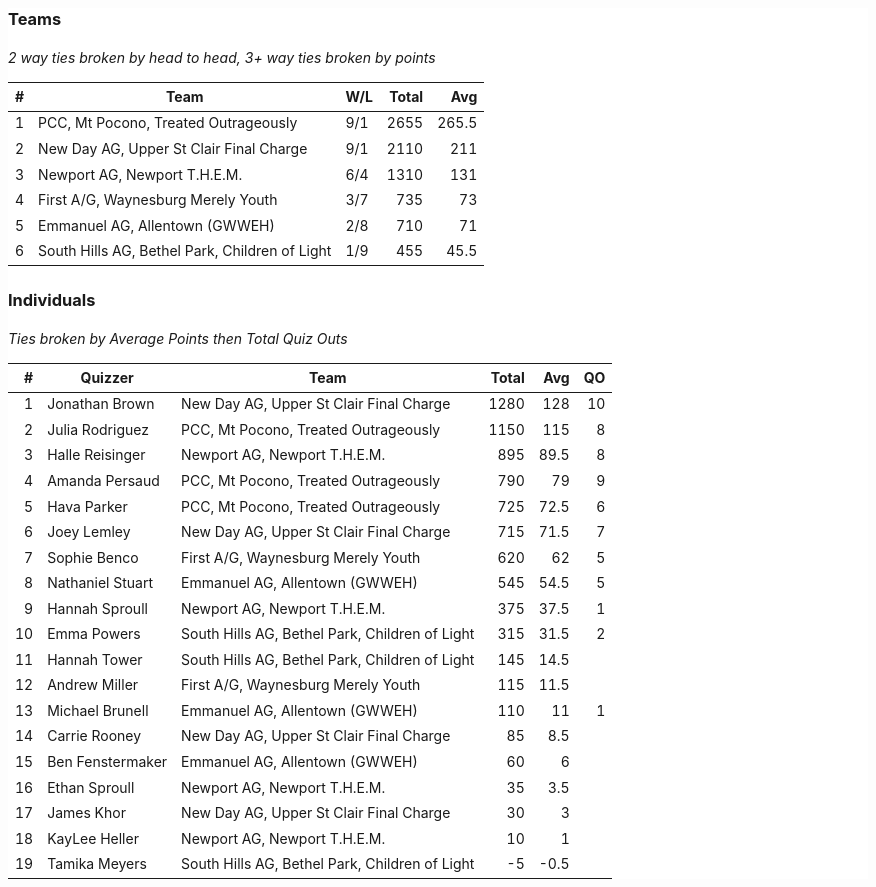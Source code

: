 ### Teams

*2 way ties broken by head to head, 3+ way ties broken by points*

|    # | Team                                           | W/L | Total |   Avg |
| ---: | ---------------------------------------------- | --- | ----: | ----: |
|    1 | PCC, Mt Pocono, Treated Outrageously           | 9/1 |  2655 | 265.5 |
|    2 | New Day AG, Upper St Clair Final Charge        | 9/1 |  2110 |   211 |
|    3 | Newport AG, Newport T.H.E.M.                   | 6/4 |  1310 |   131 |
|    4 | First A/G, Waynesburg Merely Youth             | 3/7 |   735 |    73 |
|    5 | Emmanuel AG, Allentown (GWWEH)                 | 2/8 |   710 |    71 |
|    6 | South Hills AG, Bethel Park, Children of Light | 1/9 |   455 |  45.5 |

### Individuals

*Ties broken by Average Points then Total Quiz Outs*

|    # | Quizzer          | Team                                           | Total |  Avg |   QO |
| ---: | ---------------- | ---------------------------------------------- | ----: | ---: | ---: |
|    1 | Jonathan Brown   | New Day AG, Upper St Clair Final Charge        |  1280 |  128 |   10 |
|    2 | Julia Rodriguez  | PCC, Mt Pocono, Treated Outrageously           |  1150 |  115 |    8 |
|    3 | Halle Reisinger  | Newport AG, Newport T.H.E.M.                   |   895 | 89.5 |    8 |
|    4 | Amanda Persaud   | PCC, Mt Pocono, Treated Outrageously           |   790 |   79 |    9 |
|    5 | Hava Parker      | PCC, Mt Pocono, Treated Outrageously           |   725 | 72.5 |    6 |
|    6 | Joey Lemley      | New Day AG, Upper St Clair Final Charge        |   715 | 71.5 |    7 |
|    7 | Sophie Benco     | First A/G, Waynesburg Merely Youth             |   620 |   62 |    5 |
|    8 | Nathaniel Stuart | Emmanuel AG, Allentown (GWWEH)                 |   545 | 54.5 |    5 |
|    9 | Hannah Sproull   | Newport AG, Newport T.H.E.M.                   |   375 | 37.5 |    1 |
|   10 | Emma Powers      | South Hills AG, Bethel Park, Children of Light |   315 | 31.5 |    2 |
|   11 | Hannah Tower     | South Hills AG, Bethel Park, Children of Light |   145 | 14.5 |      |
|   12 | Andrew Miller    | First A/G, Waynesburg Merely Youth             |   115 | 11.5 |      |
|   13 | Michael Brunell  | Emmanuel AG, Allentown (GWWEH)                 |   110 |   11 |    1 |
|   14 | Carrie Rooney    | New Day AG, Upper St Clair Final Charge        |    85 |  8.5 |      |
|   15 | Ben Fenstermaker | Emmanuel AG, Allentown (GWWEH)                 |    60 |    6 |      |
|   16 | Ethan Sproull    | Newport AG, Newport T.H.E.M.                   |    35 |  3.5 |      |
|   17 | James Khor       | New Day AG, Upper St Clair Final Charge        |    30 |    3 |      |
|   18 | KayLee Heller    | Newport AG, Newport T.H.E.M.                   |    10 |    1 |      |
|   19 | Tamika Meyers    | South Hills AG, Bethel Park, Children of Light |    -5 | -0.5 |      |
